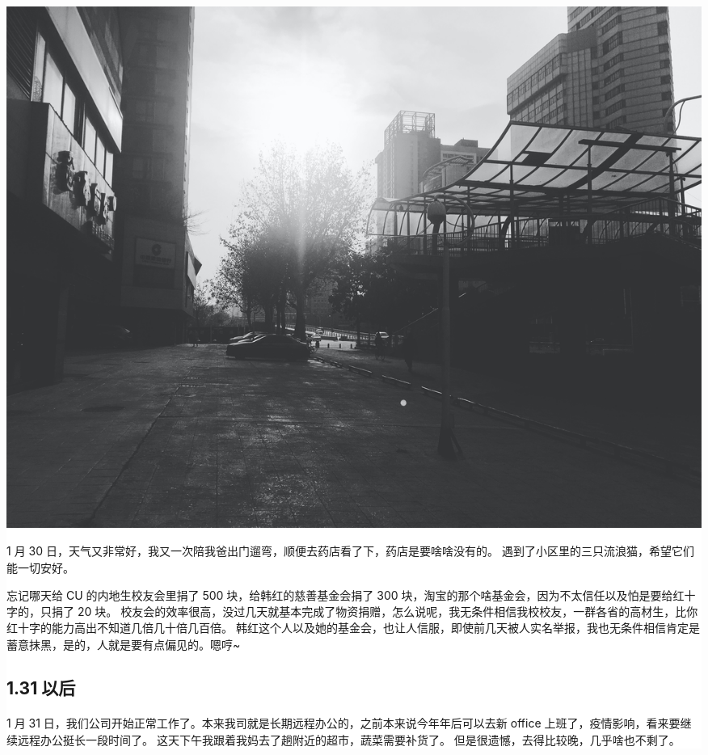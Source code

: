 ![](../../assets/images/20200128.jpeg)

1 月 30 日，天气又非常好，我又一次陪我爸出门遛弯，顺便去药店看了下，药店是要啥啥没有的。
遇到了小区里的三只流浪猫，希望它们能一切安好。

忘记哪天给 CU 的内地生校友会里捐了 500 块，给韩红的慈善基金会捐了 300 块，淘宝的那个啥基金会，因为不太信任以及怕是要给红十字的，只捐了 20 块。
校友会的效率很高，没过几天就基本完成了物资捐赠，怎么说呢，我无条件相信我校校友，一群各省的高材生，比你红十字的能力高出不知道几倍几十倍几百倍。
韩红这个人以及她的基金会，也让人信服，即使前几天被人实名举报，我也无条件相信肯定是蓄意抹黑，是的，人就是要有点偏见的。嗯哼~

## 1.31 以后

1 月 31 日，我们公司开始正常工作了。本来我司就是长期远程办公的，之前本来说今年年后可以去新 office 上班了，疫情影响，看来要继续远程办公挺长一段时间了。
这天下午我跟着我妈去了趟附近的超市，蔬菜需要补货了。
但是很遗憾，去得比较晚，几乎啥也不剩了。

